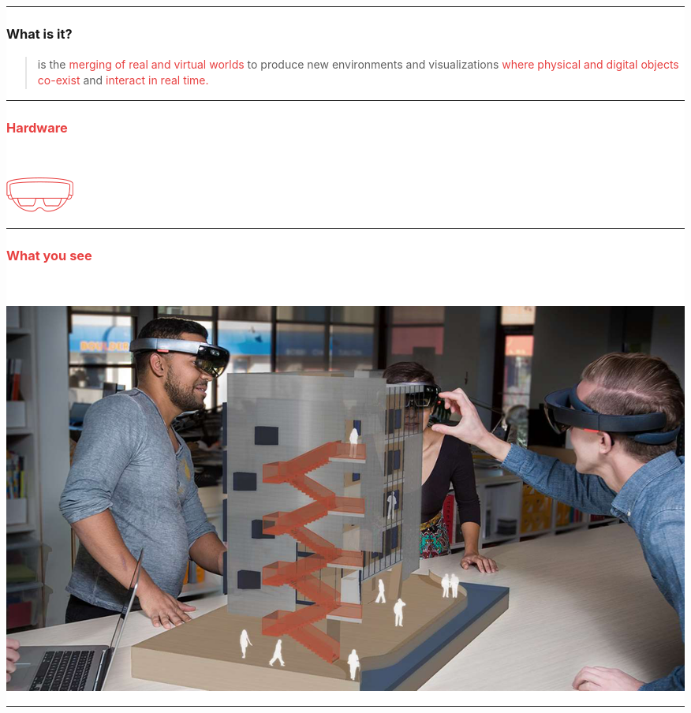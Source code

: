 ----

### What is it?

> is the <font color="#e84141">merging of real and virtual worlds</font> to produce new environments and visualizations <font color="#e84141">where physical and digital objects co-exist</font> and <font color="#e84141">interact<font> in <font color="#e84141">real time</font>.

----

### Hardware

</br>

![devices](./assets/svg/mixed-devices.svg)

----

### What you see
</br>

![viewport](./assets/png/mixed-viewport.png)

----
